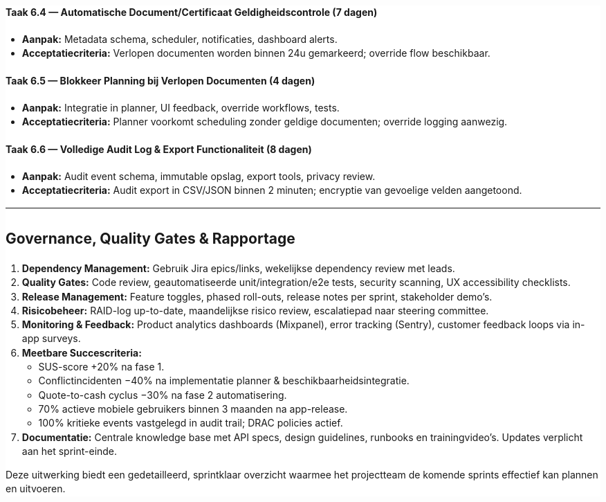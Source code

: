 #### Taak 6.4 — Automatische Document/Certificaat Geldigheidscontrole (7 dagen)
* **Aanpak:** Metadata schema, scheduler, notificaties, dashboard alerts.
* **Acceptatiecriteria:** Verlopen documenten worden binnen 24u gemarkeerd; override flow beschikbaar.

#### Taak 6.5 — Blokkeer Planning bij Verlopen Documenten (4 dagen)
* **Aanpak:** Integratie in planner, UI feedback, override workflows, tests.
* **Acceptatiecriteria:** Planner voorkomt scheduling zonder geldige documenten; override logging aanwezig.

#### Taak 6.6 — Volledige Audit Log & Export Functionaliteit (8 dagen)
* **Aanpak:** Audit event schema, immutable opslag, export tools, privacy review.
* **Acceptatiecriteria:** Audit export in CSV/JSON binnen 2 minuten; encryptie van gevoelige velden aangetoond.

---

## Governance, Quality Gates & Rapportage

1. **Dependency Management:** Gebruik Jira epics/links, wekelijkse dependency review met leads.
2. **Quality Gates:** Code review, geautomatiseerde unit/integration/e2e tests, security scanning, UX accessibility checklists.
3. **Release Management:** Feature toggles, phased roll-outs, release notes per sprint, stakeholder demo’s.
4. **Risicobeheer:** RAID-log up-to-date, maandelijkse risico review, escalatiepad naar steering committee.
5. **Monitoring & Feedback:** Product analytics dashboards (Mixpanel), error tracking (Sentry), customer feedback loops via in-app
surveys.
6. **Meetbare Succescriteria:**
   * SUS-score +20% na fase 1.
   * Conflictincidenten −40% na implementatie planner & beschikbaarheidsintegratie.
   * Quote-to-cash cyclus −30% na fase 2 automatisering.
   * 70% actieve mobiele gebruikers binnen 3 maanden na app-release.
   * 100% kritieke events vastgelegd in audit trail; DRAC policies actief.
7. **Documentatie:** Centrale knowledge base met API specs, design guidelines, runbooks en trainingvideo’s. Updates verplicht aan het
sprint-einde.

Deze uitwerking biedt een gedetailleerd, sprintklaar overzicht waarmee het projectteam de komende sprints effectief kan plannen en
uitvoeren.
